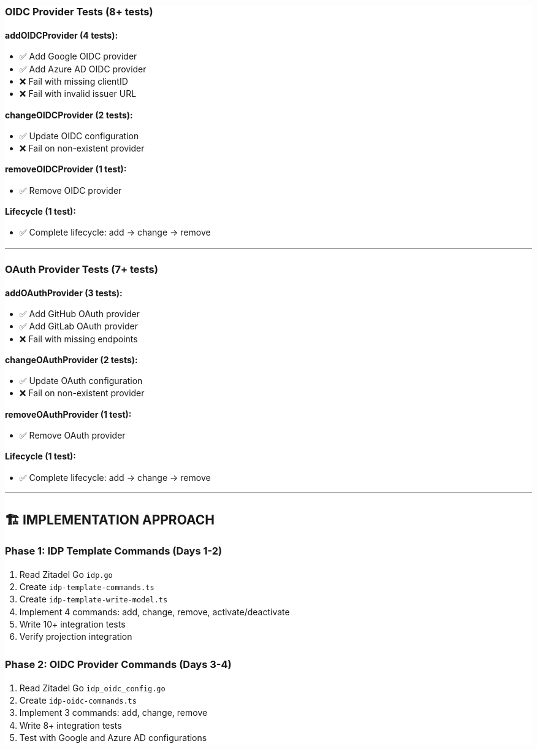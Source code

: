
### OIDC Provider Tests (8+ tests)

**addOIDCProvider (4 tests):**
- ✅ Add Google OIDC provider
- ✅ Add Azure AD OIDC provider
- ❌ Fail with missing clientID
- ❌ Fail with invalid issuer URL

**changeOIDCProvider (2 tests):**
- ✅ Update OIDC configuration
- ❌ Fail on non-existent provider

**removeOIDCProvider (1 test):**
- ✅ Remove OIDC provider

**Lifecycle (1 test):**
- ✅ Complete lifecycle: add → change → remove

---

### OAuth Provider Tests (7+ tests)

**addOAuthProvider (3 tests):**
- ✅ Add GitHub OAuth provider
- ✅ Add GitLab OAuth provider
- ❌ Fail with missing endpoints

**changeOAuthProvider (2 tests):**
- ✅ Update OAuth configuration
- ❌ Fail on non-existent provider

**removeOAuthProvider (1 test):**
- ✅ Remove OAuth provider

**Lifecycle (1 test):**
- ✅ Complete lifecycle: add → change → remove

---

## 🏗️ IMPLEMENTATION APPROACH

### Phase 1: IDP Template Commands (Days 1-2)
1. Read Zitadel Go `idp.go`
2. Create `idp-template-commands.ts`
3. Create `idp-template-write-model.ts`
4. Implement 4 commands: add, change, remove, activate/deactivate
5. Write 10+ integration tests
6. Verify projection integration

### Phase 2: OIDC Provider Commands (Days 3-4)
1. Read Zitadel Go `idp_oidc_config.go`
2. Create `idp-oidc-commands.ts`
3. Implement 3 commands: add, change, remove
4. Write 8+ integration tests
5. Test with Google and Azure AD configurations
